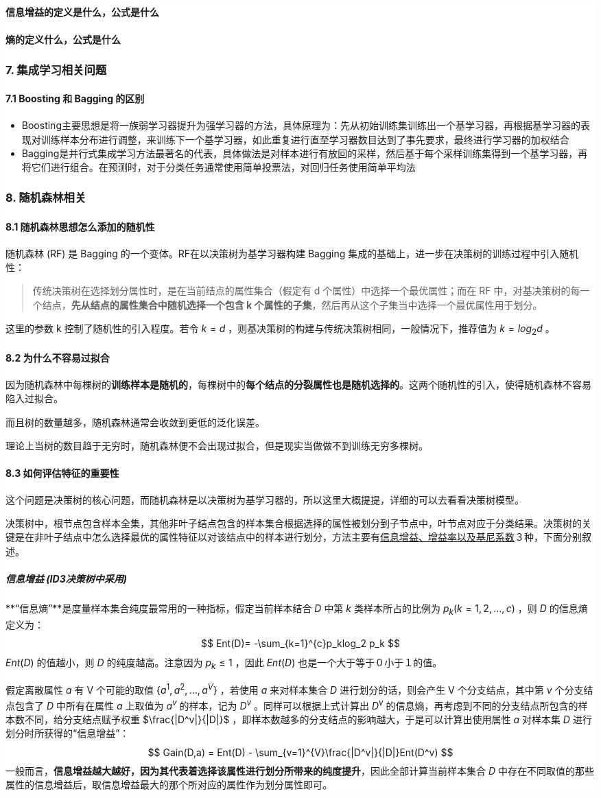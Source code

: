 #### 信息增益的定义是什么，公式是什么

#### 熵的定义什么，公式是什么



### 7. 集成学习相关问题

#### 7.1 Boosting 和 Bagging 的区别

- Boosting主要思想是将一族弱学习器提升为强学习器的方法，具体原理为：先从初始训练集训练出一个基学习器，再根据基学习器的表现对训练样本分布进行调整，来训练下一个基学习器，如此重复进行直至学习器数目达到了事先要求，最终进行学习器的加权结合
- Bagging是并行式集成学习方法最著名的代表，具体做法是对样本进行有放回的采样，然后基于每个采样训练集得到一个基学习器，再将它们进行组合。在预测时，对于分类任务通常使用简单投票法，对回归任务使用简单平均法









### 8. 随机森林相关

#### 8.1 随机森林思想怎么添加的随机性

随机森林 (RF) 是 Bagging 的一个变体。RF在以决策树为基学习器构建 Bagging 集成的基础上，进一步在决策树的训练过程中引入随机性：

> 传统决策树在选择划分属性时，是在当前结点的属性集合（假定有 d 个属性）中选择一个最优属性；而在 RF 中，对基决策树的每一个结点，**先从结点的属性集合中随机选择一个包含 k 个属性的子集**，然后再从这个子集当中选择一个最优属性用于划分。

这里的参数 k 控制了随机性的引入程度。若令 $k=d$ ，则基决策树的构建与传统决策树相同，一般情况下，推荐值为 $k=log_2 d$ 。



#### 8.2 为什么不容易过拟合

因为随机森林中每棵树的**训练样本是随机的**，每棵树中的**每个结点的分裂属性也是随机选择的**。这两个随机性的引入，使得随机森林不容易陷入过拟合。

而且树的数量越多，随机森林通常会收敛到更低的泛化误差。

理论上当树的数目趋于无穷时，随机森林便不会出现过拟合，但是现实当做做不到训练无穷多棵树。



#### 8.3 如何评估特征的重要性

这个问题是决策树的核心问题，而随机森林是以决策树为基学习器的，所以这里大概提提，详细的可以去看看决策树模型。

决策树中，根节点包含样本全集，其他非叶子结点包含的样本集合根据选择的属性被划分到子节点中，叶节点对应于分类结果。决策树的关键是在非叶子结点中怎么选择最优的属性特征以对该结点中的样本进行划分，方法主要有<u>信息增益、增益率以及基尼系数</u>３种，下面分别叙述。

##### 信息增益  (ID3决策树中采用)

**“信息熵”**是度量样本集合纯度最常用的一种指标，假定当前样本结合 $D$ 中第  $k$ 类样本所占的比例为 $p_k(k = 1, 2, ..., c)$ ，则 $D$ 的信息熵定义为：   
$$
Ent(D)= -\sum_{k=1}^{c}p_klog_2 p_k
$$
$Ent(D)$ 的值越小，则 $D$ 的纯度越高。注意因为 $p_k \le 1$ ，因此 $Ent(D)$ 也是一个大于等于０小于１的值。

假定离散属性 $a$ 有 V 个可能的取值 $\{a^1,a^2,...,a^V\}$ ，若使用 $a$ 来对样本集合 $D$ 进行划分的话，则会产生 V 个分支结点，其中第  $v$  个分支结点包含了 $D$ 中所有在属性 $a$ 上取值为 $a^v$ 的样本，记为 $D^v$ 。同样可以根据上式计算出 $D^v$ 的信息熵，再考虑到不同的分支结点所包含的样本数不同，给分支结点赋予权重 $\frac{|D^v|}{|D|}$ ，即样本数越多的分支结点的影响越大，于是可以计算出使用属性 $a$ 对样本集 $D$ 进行划分时所获得的“信息增益”：
$$
Gain(D,a) = Ent(D) - \sum_{v=1}^{V}\frac{|D^v|}{|D|}Ent(D^v)
$$
一般而言，**信息增益越大越好，因为其代表着选择该属性进行划分所带来的纯度提升**，因此全部计算当前样本集合 $D$ 中存在不同取值的那些属性的信息增益后，取信息增益最大的那个所对应的属性作为划分属性即可。
